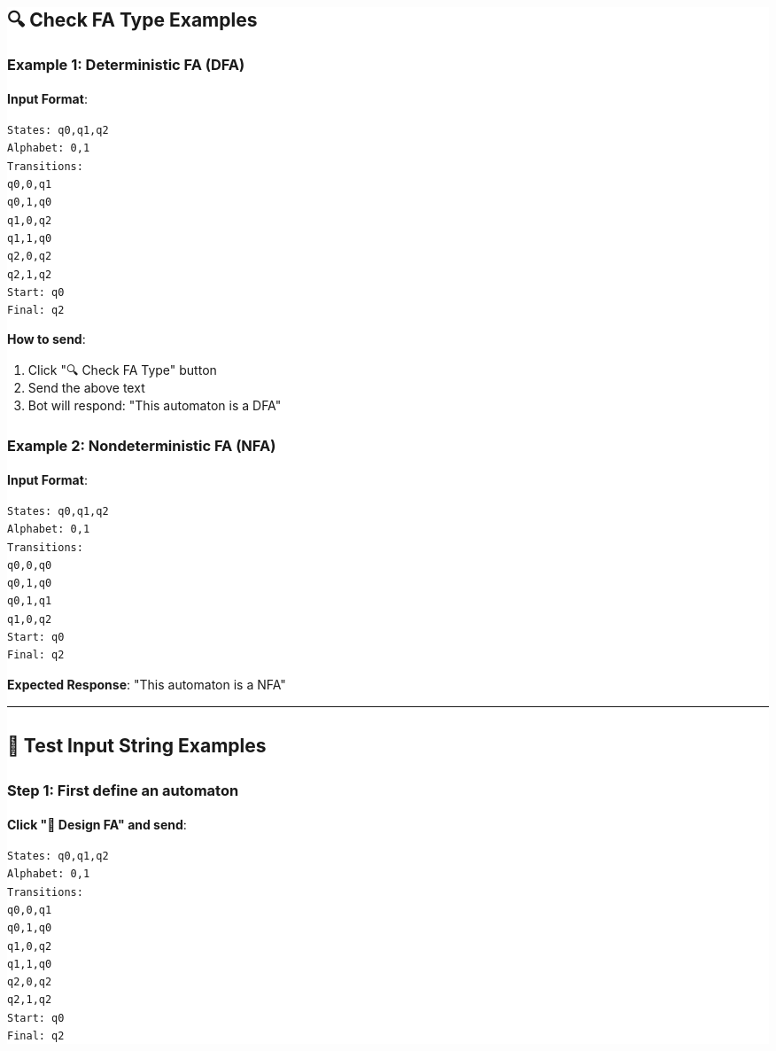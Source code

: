## 🔍 **Check FA Type Examples**

### Example 1: Deterministic FA (DFA)
**Input Format**:
```
States: q0,q1,q2
Alphabet: 0,1
Transitions:
q0,0,q1
q0,1,q0
q1,0,q2
q1,1,q0
q2,0,q2
q2,1,q2
Start: q0
Final: q2
```

**How to send**:
1. Click "🔍 Check FA Type" button
2. Send the above text
3. Bot will respond: "This automaton is a DFA"

### Example 2: Nondeterministic FA (NFA)
**Input Format**:
```
States: q0,q1,q2
Alphabet: 0,1
Transitions:
q0,0,q0
q0,1,q0
q0,1,q1
q1,0,q2
Start: q0
Final: q2
```

**Expected Response**: "This automaton is a NFA"

---

## 🧪 **Test Input String Examples**

### Step 1: First define an automaton
**Click "🔧 Design FA" and send**:
```
States: q0,q1,q2
Alphabet: 0,1
Transitions:
q0,0,q1
q0,1,q0
q1,0,q2
q1,1,q0
q2,0,q2
q2,1,q2
Start: q0
Final: q2
```
